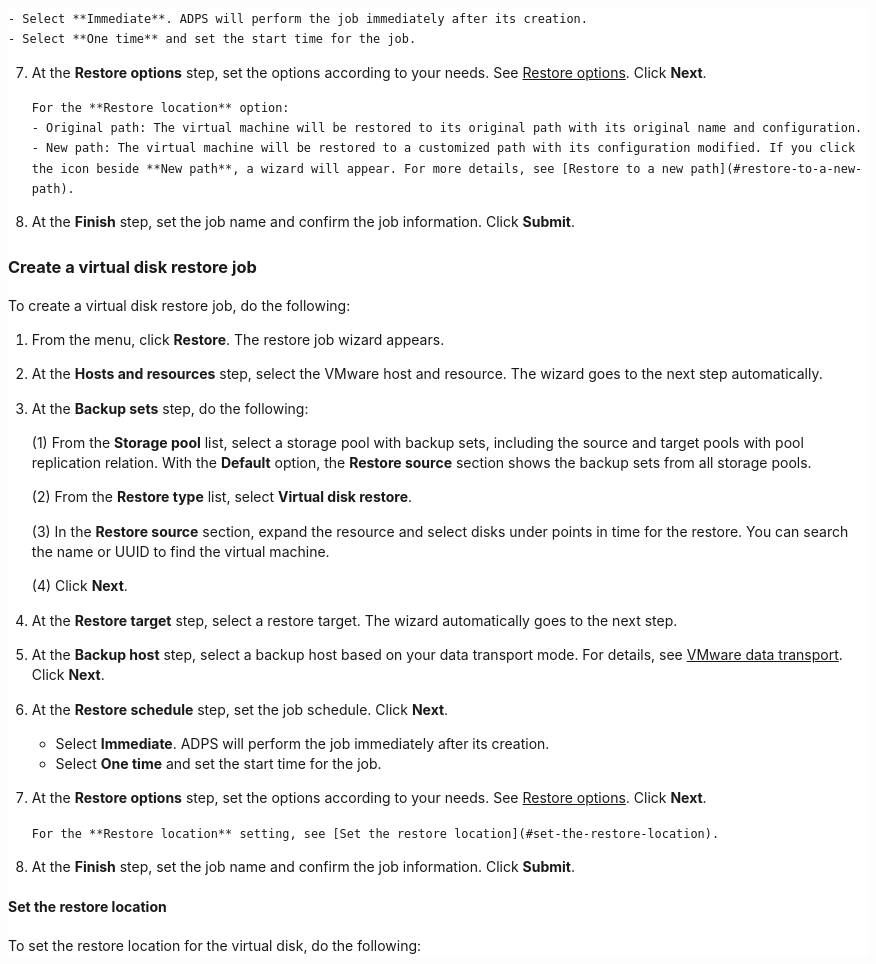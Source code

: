 	- Select **Immediate**. ADPS will perform the job immediately after its creation.
	- Select **One time** and set the start time for the job.

7. At the **Restore options** step, set the options according to your needs. See [Restore options](#restore-options). Click **Next**.

   ```{note}
   For the **Restore location** option:
   - Original path: The virtual machine will be restored to its original path with its original name and configuration.
   - New path: The virtual machine will be restored to a customized path with its configuration modified. If you click the icon beside **New path**, a wizard will appear. For more details, see [Restore to a new path](#restore-to-a-new-path).
   ```

8. At the **Finish** step, set the job name and confirm the job information. Click **Submit**.


### Create a virtual disk restore job

To create a virtual disk restore job, do the following:

1. From the menu, click **Restore**. The restore job wizard appears.
2. At the **Hosts and resources** step, select the VMware host and resource. The wizard goes to the next step automatically.
3. At the **Backup sets** step, do the following:

   (1) From the **Storage pool** list, select a storage pool with backup sets, including the source and target pools with pool replication relation. With the **Default** option, the **Restore source** section shows the backup sets from all storage pools.

   (2) From the **Restore type** list, select **Virtual disk restore**.

   (3) In the **Restore source** section, expand the resource and select disks under points in time for the restore. You can search the name or UUID to find the virtual machine.

   (4) Click **Next**.

4. At the **Restore target** step, select a restore target. The wizard automatically goes to the next step.
5. At the **Backup host** step, select a backup host based on your data transport mode. For details, see [VMware data transport](#vmware-data-transport). Click **Next**.
6. At the **Restore schedule** step, set the job schedule. Click **Next**.

	- Select **Immediate**. ADPS will perform the job immediately after its creation.
	- Select **One time** and set the start time for the job.

7. At the **Restore options** step, set the options according to your needs. See [Restore options](#restore-options). Click **Next**.

   ```{note}
   For the **Restore location** setting, see [Set the restore location](#set-the-restore-location).
   ```

8. At the **Finish** step, set the job name and confirm the job information. Click **Submit**.

#### Set the restore location

To set the restore location for the virtual disk, do the following:
